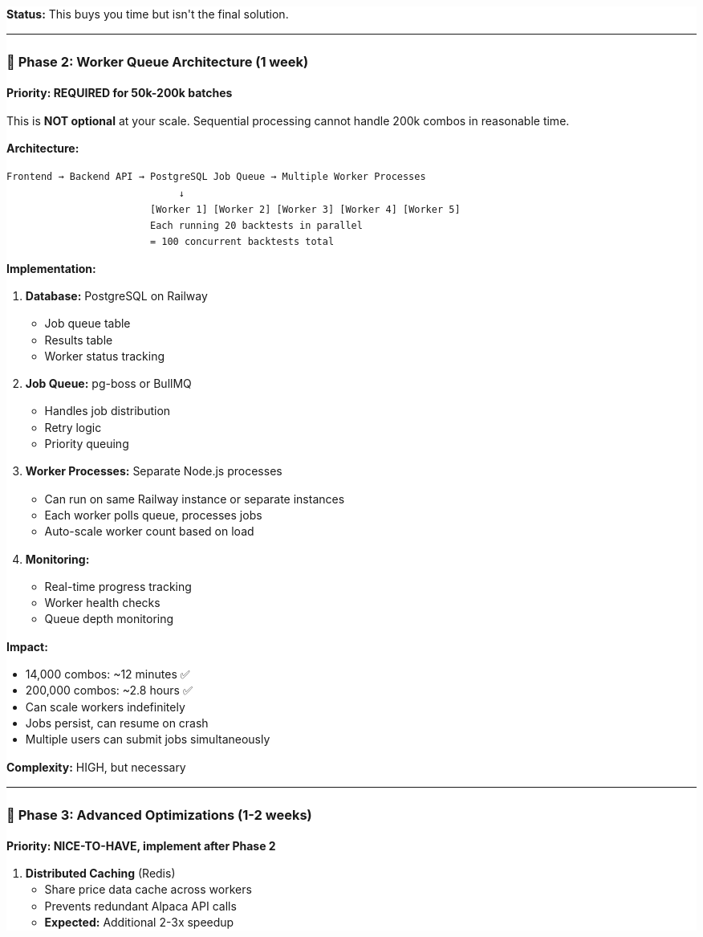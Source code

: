 **Status:** This buys you time but isn't the final solution.

---

### 🎯 **Phase 2: Worker Queue Architecture (1 week)**
**Priority: REQUIRED for 50k-200k batches**

This is **NOT optional** at your scale. Sequential processing cannot handle 200k combos in reasonable time.

**Architecture:**
```
Frontend → Backend API → PostgreSQL Job Queue → Multiple Worker Processes
                              ↓
                         [Worker 1] [Worker 2] [Worker 3] [Worker 4] [Worker 5]
                         Each running 20 backtests in parallel
                         = 100 concurrent backtests total
```

**Implementation:**
1. **Database:** PostgreSQL on Railway
   - Job queue table
   - Results table
   - Worker status tracking

2. **Job Queue:** pg-boss or BullMQ
   - Handles job distribution
   - Retry logic
   - Priority queuing

3. **Worker Processes:** Separate Node.js processes
   - Can run on same Railway instance or separate instances
   - Each worker polls queue, processes jobs
   - Auto-scale worker count based on load

4. **Monitoring:**
   - Real-time progress tracking
   - Worker health checks
   - Queue depth monitoring

**Impact:**
- 14,000 combos: ~12 minutes ✅
- 200,000 combos: ~2.8 hours ✅
- Can scale workers indefinitely
- Jobs persist, can resume on crash
- Multiple users can submit jobs simultaneously

**Complexity:** HIGH, but necessary

---

### 🔮 **Phase 3: Advanced Optimizations (1-2 weeks)**
**Priority: NICE-TO-HAVE, implement after Phase 2**

1. **Distributed Caching** (Redis)
   - Share price data cache across workers
   - Prevents redundant Alpaca API calls
   - **Expected:** Additional 2-3x speedup
